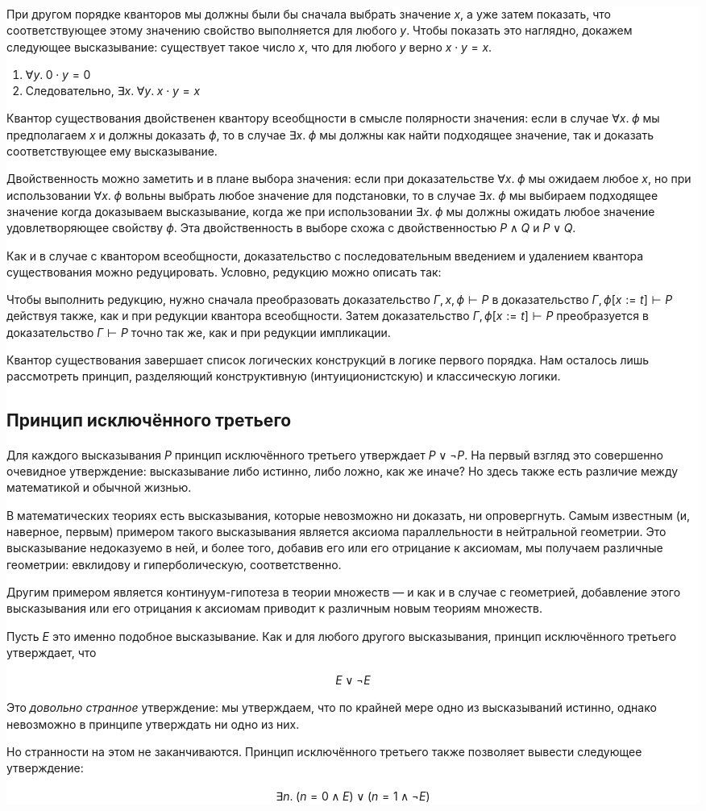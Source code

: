При другом порядке кванторов мы должны были бы сначала выбрать значение $x$, а уже затем показать, что соответствующее этому значению свойство выполняется для любого $y$. Чтобы показать это наглядно, докажем следующее высказывание: существует такое число $x$, что для любого $y$ верно $x \cdot y = x$.

1. $∀y.\; 0 \cdot y = 0$
2. Следовательно, $∃x.\; ∀y.\; x \cdot y = x$

Квантор существования двойственен квантору всеобщности в смысле полярности значения: если в случае $∀x.\;\phi$ мы предполагаем $x$ и должны доказать $\phi$, то в случае $∃x.\; \phi$ мы должны как найти подходящее значение, так и доказать соответствующее ему высказывание.

Двойственность можно заметить и в плане выбора значения: если при доказательстве $∀x.\; \phi$ мы ожидаем любое $x$, но при использовании $∀x.\; \phi$ вольны выбрать любое значение для подстановки, то в случае $∃x.\; \phi$ мы выбираем подходящее значение когда доказываем высказывание, когда же при использовании $∃x.\; \phi$ мы должны ожидать любое значение удовлетворяющее свойству $\phi$. Эта двойственность в выборе схожа с двойственностью $P ∧ Q$ и $P ∨ Q$.

Как и в случае с квантором всеобщности, доказательство с последовательным введением и удалением квантора существования можно редуцировать. Условно, редукцию можно описать так:

```{figure} /_img/ex-red.svg
```

Чтобы выполнить редукцию, нужно сначала преобразовать доказательство $Γ,x,\phi \vdash P$ в доказательство $Γ,\phi[x:=t] \vdash P$ действуя также, как и при редукции квантора всеобщности. Затем доказательство $Γ,\phi[x:=t] \vdash P$ преобразуется в доказательство $Γ \vdash P$ точно так же, как и при редукции импликации.

Квантор существования завершает список логических конструкций в логике первого порядка. Нам осталось лишь рассмотреть принцип, разделяющий конструктивную (интуиционистскую) и классическую логики.

## Принцип исключённого третьего

Для каждого высказывания $P$ принцип исключённого третьего утверждает $P ∨ ¬P$. На первый взгляд это совершенно очевидное утверждение: высказывание либо истинно, либо ложно, как же иначе? Но здесь также есть различие между математикой и обычной жизнью.

В математических теориях есть высказывания, которые невозможно ни доказать, ни опровергнуть. Самым известным (и, наверное, первым) примером такого высказывания является аксиома параллельности в нейтральной геометрии. Это высказывание недоказуемо в ней, и более того, добавив его или его отрицание к аксиомам, мы получаем различные геометрии: евклидову и гиперболическую, соответственно.

Другим примером является континуум-гипотеза в теории множеств — и как и в случае с геометрией, добавление этого высказывания или его отрицания к аксиомам приводит к различным новым теориям множеств.

Пусть $E$ это именно подобное высказывание. Как и для любого другого высказывания, принцип исключённого третьего утверждает, что

$$E ∨ ¬E$$

Это *довольно странное* утверждение: мы утверждаем, что по крайней мере одно из высказываний истинно, однако невозможно в принципе утверждать ни одно из них.

Но странности на этом не заканчиваются. Принцип исключённого третьего также позволяет вывести следующее утверждение:

$$∃n.\; (n = 0 ∧ E) ∨ (n = 1 ∧ ¬E)$$
